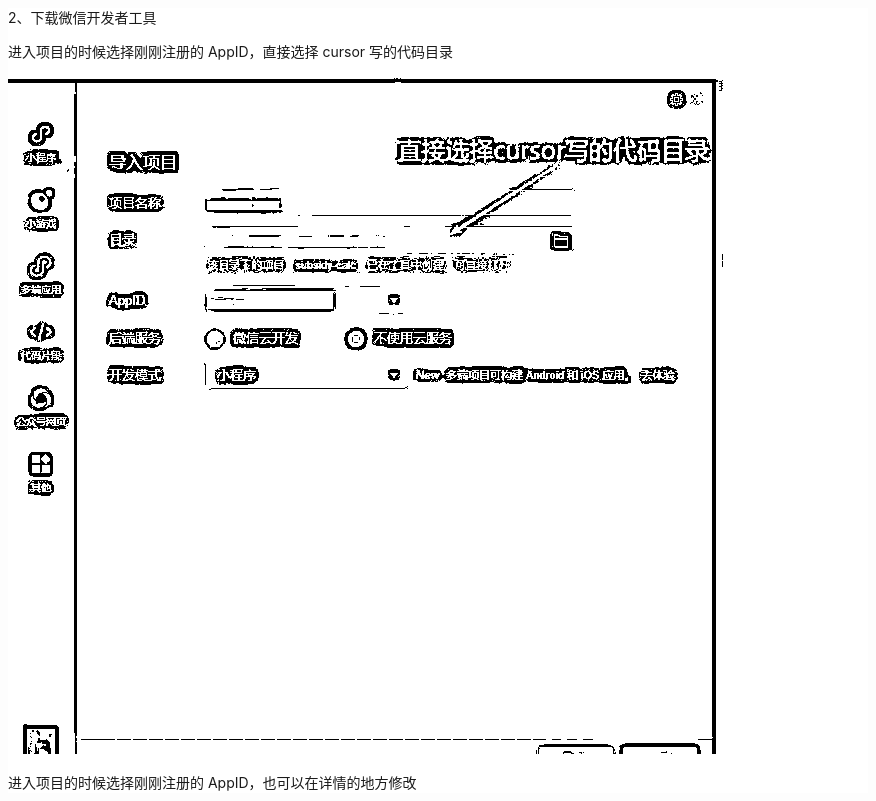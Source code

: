2、下载微信开发者工具

进入项目的时候选择刚刚注册的 AppID，直接选择 cursor 写的代码目录

![](img/42adb75500511772e64da76c5335a304.png "None")

进入项目的时候选择刚刚注册的 AppID，也可以在详情的地方修改
